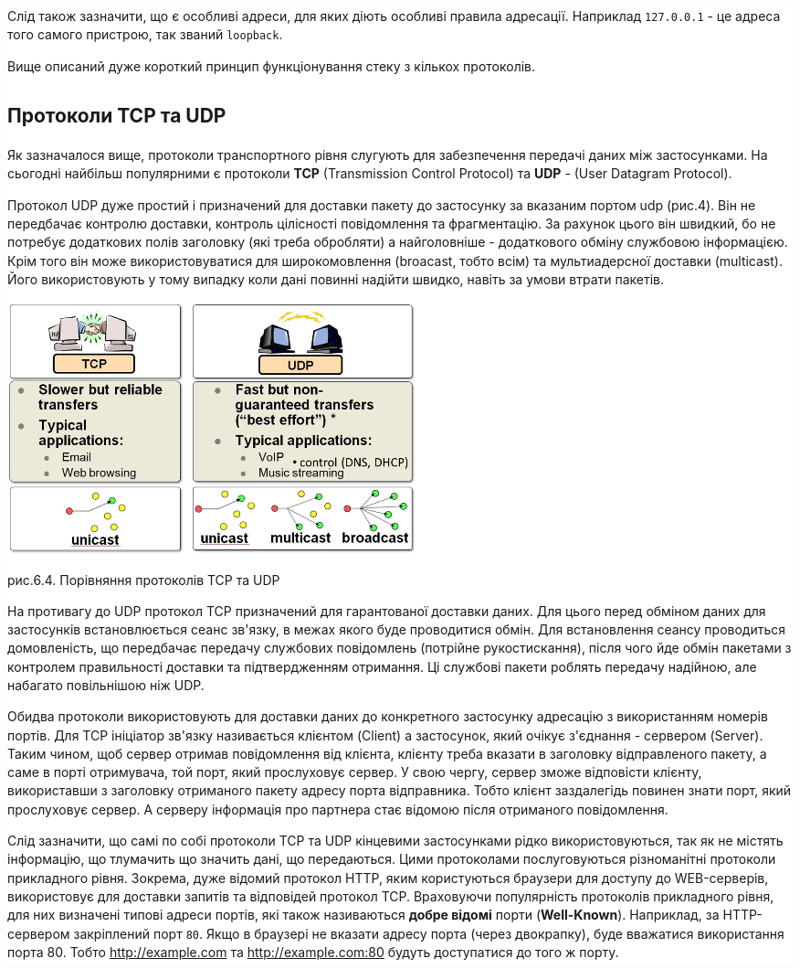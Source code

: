 Слід також зазначити, що є особливі адреси, для яких діють особливі правила адресації. Наприклад `127.0.0.1` - це адреса того самого пристрою, так званий `loopback`.  

Вище описаний дуже короткий принцип функціонування стеку з кількох протоколів.  

## Протоколи TCP та UDP

Як зазначалося вище, протоколи транспортного рівня слугують для забезпечення передачі даних між застосунками. На сьогодні найбільш популярними є протоколи **TCP** (Transmission Control Protocol) та **UDP** - (User Datagram Protocol).

Протокол UDP дуже простий і призначений для доставки пакету до застосунку за вказаним портом udp (рис.4). Він не передбачає контролю доставки, контроль цілісності повідомлення та фрагментацію. За рахунок цього він швидкий, бо не потребує додаткових полів заголовку (які треба обробляти) а найголовніше - додаткового обміну службовою інформацією. Крім того він може використовуватися для широкомовлення (broacast, тобто всім) та мультиадерсної доставки (multicast). Його використовують у тому випадку коли дані повинні надійти швидко, навіть за умови втрати пакетів.

![](tcpudpmedia/tcpvsudp.png)

рис.6.4. Порівняння протоколів TCP та UDP

На противагу до UDP протокол TCP призначений для гарантованої доставки даних. Для цього перед обміном даних для застосунків встановлюється сеанс зв'язку, в межах якого буде проводитися обмін. Для встановлення сеансу проводиться домовленість, що передбачає передачу службових повідомлень (потрійне рукостискання), після чого йде обмін пакетами з контролем правильності доставки та підтвердженням отримання. Ці службові пакети роблять передачу надійною, але  набагато повільнішою ніж UDP.    

Обидва протоколи використовують для доставки даних до конкретного застосунку адресацію з використанням номерів портів. Для TCP ініціатор зв'язку називається клієнтом (Client) а застосунок, який очікує з'єднання - сервером (Server). Таким чином, щоб сервер отримав повідомлення від клієнта, клієнту треба вказати в заголовку відправленого пакету, а саме в порті отримувача, той порт, який прослуховує сервер. У свою чергу, сервер зможе відповісти клієнту, використавши з заголовку отриманого пакету адресу порта відправника. Тобто клієнт заздалегідь повинен знати порт, який прослуховує сервер. А серверу інформація про партнера стає відомою після отриманого повідомлення.   

Слід зазначити, що самі по собі протоколи TCP та UDP кінцевими застосунками рідко використовуються, так як не містять інформацію, що тлумачить що значить дані, що передаються. Цими протоколами послуговуються різноманітні протоколи прикладного рівня. Зокрема, дуже відомий протокол HTTP, яким користуються браузери для доступу до WEB-серверів, використовує для доставки запитів та відповідей протокол TCP. Враховуючи популярність протоколів прикладного рівня, для них визначені типові адреси портів, які також називаються **добре відомі** порти (**Well-Known**). Наприклад, за HTTP-сервером закріплений порт `80`. Якщо в браузері не вказати адресу порта (через двокрапку), буде вважатися використання порта 80. Тобто http://example.com та http://example.com:80 будуть доступатися до того ж порту.    

